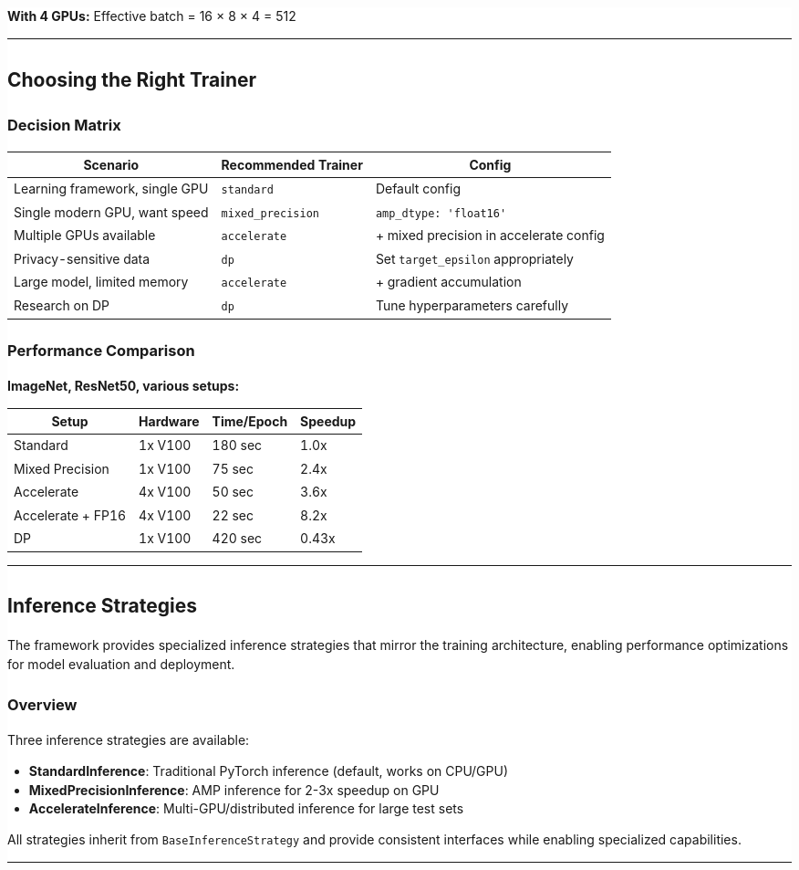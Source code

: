 **With 4 GPUs:** Effective batch = 16 × 8 × 4 = 512

---

## Choosing the Right Trainer

### Decision Matrix

| Scenario | Recommended Trainer | Config |
|----------|---------------------|--------|
| Learning framework, single GPU | `standard` | Default config |
| Single modern GPU, want speed | `mixed_precision` | `amp_dtype: 'float16'` |
| Multiple GPUs available | `accelerate` | + mixed precision in accelerate config |
| Privacy-sensitive data | `dp` | Set `target_epsilon` appropriately |
| Large model, limited memory | `accelerate` | + gradient accumulation |
| Research on DP | `dp` | Tune hyperparameters carefully |

### Performance Comparison

**ImageNet, ResNet50, various setups:**

| Setup | Hardware | Time/Epoch | Speedup |
|-------|----------|------------|---------|
| Standard | 1x V100 | 180 sec | 1.0x |
| Mixed Precision | 1x V100 | 75 sec | 2.4x |
| Accelerate | 4x V100 | 50 sec | 3.6x |
| Accelerate + FP16 | 4x V100 | 22 sec | 8.2x |
| DP | 1x V100 | 420 sec | 0.43x |

---

## Inference Strategies

The framework provides specialized inference strategies that mirror the training architecture, enabling performance optimizations for model evaluation and deployment.

### Overview

Three inference strategies are available:

- **StandardInference**: Traditional PyTorch inference (default, works on CPU/GPU)
- **MixedPrecisionInference**: AMP inference for 2-3x speedup on GPU
- **AccelerateInference**: Multi-GPU/distributed inference for large test sets

All strategies inherit from `BaseInferenceStrategy` and provide consistent interfaces while enabling specialized capabilities.

---